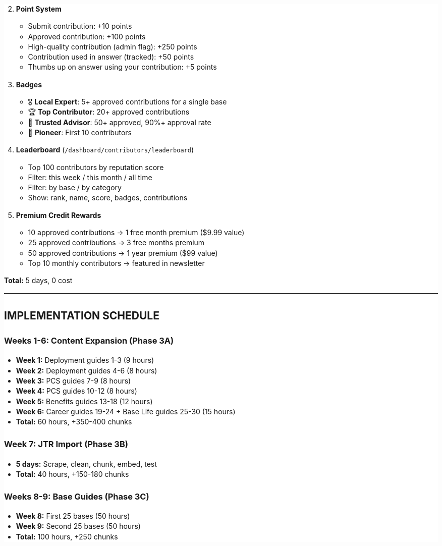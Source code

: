 2. **Point System**

   - Submit contribution: +10 points
   - Approved contribution: +100 points
   - High-quality contribution (admin flag): +250 points
   - Contribution used in answer (tracked): +50 points
   - Thumbs up on answer using your contribution: +5 points

3. **Badges**

   - 🎖️ **Local Expert**: 5+ approved contributions for a single base
   - 🏆 **Top Contributor**: 20+ approved contributions
   - 💎 **Trusted Advisor**: 50+ approved, 90%+ approval rate
   - 🚀 **Pioneer**: First 10 contributors

4. **Leaderboard** (`/dashboard/contributors/leaderboard`)

   - Top 100 contributors by reputation score
   - Filter: this week / this month / all time
   - Filter: by base / by category
   - Show: rank, name, score, badges, contributions

5. **Premium Credit Rewards**

   - 10 approved contributions → 1 free month premium ($9.99 value)
   - 25 approved contributions → 3 free months premium
   - 50 approved contributions → 1 year premium ($99 value)
   - Top 10 monthly contributors → featured in newsletter

**Total:** 5 days, 0 cost

---

## IMPLEMENTATION SCHEDULE

### Weeks 1-6: Content Expansion (Phase 3A)

- **Week 1:** Deployment guides 1-3 (9 hours)
- **Week 2:** Deployment guides 4-6 (8 hours)
- **Week 3:** PCS guides 7-9 (8 hours)
- **Week 4:** PCS guides 10-12 (8 hours)
- **Week 5:** Benefits guides 13-18 (12 hours)
- **Week 6:** Career guides 19-24 + Base Life guides 25-30 (15 hours)
- **Total:** 60 hours, +350-400 chunks

### Week 7: JTR Import (Phase 3B)

- **5 days:** Scrape, clean, chunk, embed, test
- **Total:** 40 hours, +150-180 chunks

### Weeks 8-9: Base Guides (Phase 3C)

- **Week 8:** First 25 bases (50 hours)
- **Week 9:** Second 25 bases (50 hours)
- **Total:** 100 hours, +250 chunks
